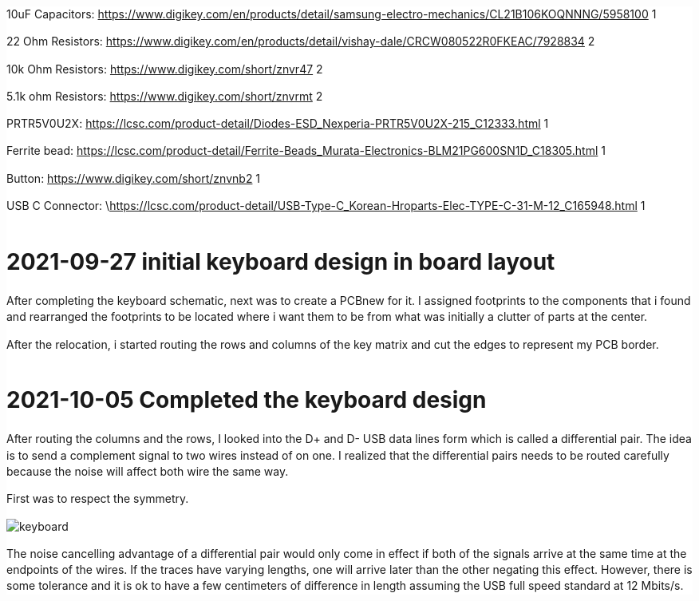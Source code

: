 10uF Capacitors: https://www.digikey.com/en/products/detail/samsung-electro-mechanics/CL21B106KOQNNNG/5958100
1

22 Ohm Resistors: https://www.digikey.com/en/products/detail/vishay-dale/CRCW080522R0FKEAC/7928834
2

10k Ohm Resistors: https://www.digikey.com/short/znvr47
2

5.1k ohm Resistors: https://www.digikey.com/short/znvrmt
2

PRTR5V0U2X: https://lcsc.com/product-detail/Diodes-ESD_Nexperia-PRTR5V0U2X-215_C12333.html
1

Ferrite bead: https://lcsc.com/product-detail/Ferrite-Beads_Murata-Electronics-BLM21PG600SN1D_C18305.html
1

Button: https://www.digikey.com/short/znvnb2
1

USB C Connector: \https://lcsc.com/product-detail/USB-Type-C_Korean-Hroparts-Elec-TYPE-C-31-M-12_C165948.html
1

# 2021-09-27 initial keyboard design in board layout <a name= "keyboard4"></a>
After completing the keyboard schematic, next was to create a PCBnew for it. I assigned footprints to the components that i found and rearranged the footprints to be located where i want them to be from what was initially a clutter of parts at the center.

After the relocation, i started routing the rows and columns of the key matrix and cut the edges to represent my PCB border.


# 2021-10-05 Completed the keyboard design <a name= "keyboard5"></a>

After routing the columns and the rows, I looked into the D+ and D- USB data lines form which is called a differential pair. The idea is to send a complement signal to two wires instead of on one. I realized that the differential pairs needs to be routed carefully because the noise will affect both wire the same way.

First was to respect the symmetry.

![keyboard](Notebooks/Andrew/keyboard4.PNG)

The noise cancelling advantage of a differential pair would only come in effect if both of the signals arrive at the same time at the endpoints of the wires. If the traces have varying lengths, one will arrive later than the other negating this effect. However, there is some tolerance and it is ok to have a few centimeters of difference in length assuming the USB full speed standard at 12 Mbits/s.
